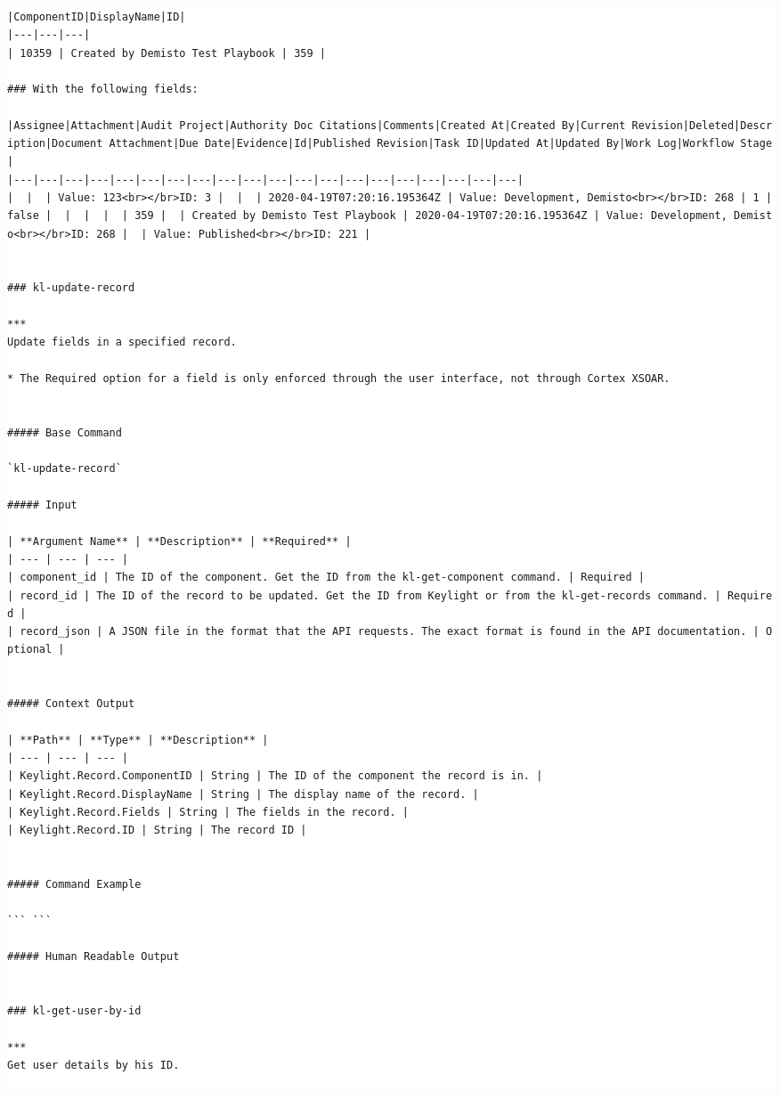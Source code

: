 ```
|ComponentID|DisplayName|ID|
|---|---|---|
| 10359 | Created by Demisto Test Playbook | 359 |

### With the following fields:

|Assignee|Attachment|Audit Project|Authority Doc Citations|Comments|Created At|Created By|Current Revision|Deleted|Description|Document Attachment|Due Date|Evidence|Id|Published Revision|Task ID|Updated At|Updated By|Work Log|Workflow Stage|
|---|---|---|---|---|---|---|---|---|---|---|---|---|---|---|---|---|---|---|---|
|  |  | Value: 123<br></br>ID: 3 |  |  | 2020-04-19T07:20:16.195364Z | Value: Development, Demisto<br></br>ID: 268 | 1 | false |  |  |  |  | 359 |  | Created by Demisto Test Playbook | 2020-04-19T07:20:16.195364Z | Value: Development, Demisto<br></br>ID: 268 |  | Value: Published<br></br>ID: 221 |


### kl-update-record

***
Update fields in a specified record.

* The Required option for a field is only enforced through the user interface, not through Cortex XSOAR.


##### Base Command

`kl-update-record`

##### Input

| **Argument Name** | **Description** | **Required** |
| --- | --- | --- |
| component_id | The ID of the component. Get the ID from the kl-get-component command. | Required | 
| record_id | The ID of the record to be updated. Get the ID from Keylight or from the kl-get-records command. | Required | 
| record_json | A JSON file in the format that the API requests. The exact format is found in the API documentation. | Optional | 


##### Context Output

| **Path** | **Type** | **Description** |
| --- | --- | --- |
| Keylight.Record.ComponentID | String | The ID of the component the record is in. | 
| Keylight.Record.DisplayName | String | The display name of the record. | 
| Keylight.Record.Fields | String | The fields in the record. | 
| Keylight.Record.ID | String | The record ID | 


##### Command Example

``` ```

##### Human Readable Output


### kl-get-user-by-id

***
Get user details by his ID.


```